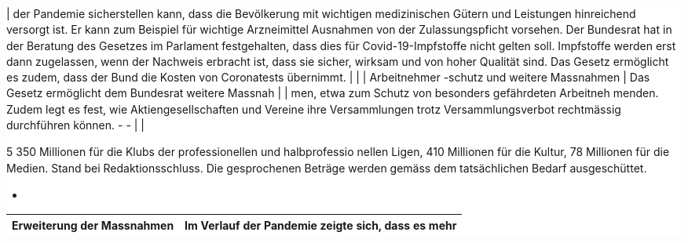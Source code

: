 | der Pandemie sicherstellen kann, dass die Bevölkerung mit  wichtigen medizinischen Gütern und Leistungen hinreichend  versorgt ist. Er kann zum Beispiel für wichtige Arzneimittel  Ausnahmen von der Zulassungspficht vorsehen. Der Bundesrat  hat in der Beratung des Gesetzes im Parlament festgehalten,  dass dies für Covid-19-Impfstoffe nicht gelten soll. Impfstoffe  werden erst dann zugelassen, wenn der Nachweis erbracht ist,  dass sie sicher, wirksam und von hoher Qualität sind. Das  Gesetz ermöglicht es zudem, dass der Bund die Kosten von  Coronatests übernimmt. |                                                         |
| Arbeitnehmer -schutz und weitere  Massnahmen                                                                                                                                                                                                                                                                                                                                                                                                                                                                                                                                            | Das Gesetz ermöglicht dem Bundesrat weitere Massnah     |
| men, etwa zum Schutz von besonders gefährdeten Arbeitneh menden. Zudem legt es fest, wie Aktiengesellschaften und  Vereine ihre Versammlungen trotz Versammlungsverbot  rechtmässig durchführen können. - -                                                                                                                                                                                                                                                                                                                                                                             |                                                         |

5 350 Millionen für die Klubs der professionellen und halbprofessio nellen Ligen, 410 Millionen für die Kultur, 78 Millionen für die Medien. Stand bei Redaktionsschluss. Die gesprochenen Beträge werden gemäss dem tatsächlichen Bedarf ausgeschüttet.

-

| Erweiterung der  Massnahmen                                                                                                                                                                                                                                                                                                                                                                                                                                                                                                                                                                                                                                                                                                                                                                                                                                                                                                                                                                                                                                                                                                                                                                                                                                                                                                                                                                                                                                                          | Im Verlauf der Pandemie zeigte sich, dass es mehr   |
|--------------------------------------------------------------------------------------------------------------------------------------------------------------------------------------------------------------------------------------------------------------------------------------------------------------------------------------------------------------------------------------------------------------------------------------------------------------------------------------------------------------------------------------------------------------------------------------------------------------------------------------------------------------------------------------------------------------------------------------------------------------------------------------------------------------------------------------------------------------------------------------------------------------------------------------------------------------------------------------------------------------------------------------------------------------------------------------------------------------------------------------------------------------------------------------------------------------------------------------------------------------------------------------------------------------------------------------------------------------------------------------------------------------------------------------------------------------------------------------|-----------------------------------------------------|